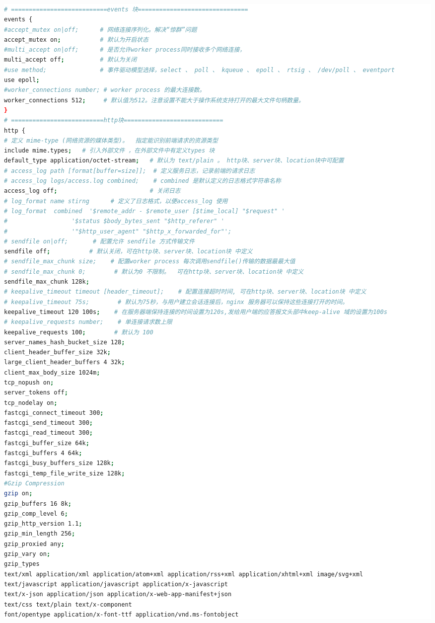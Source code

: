 ```bash
# ===========================events 块===============================
events {
#accept_mutex on|off;      # 网络连接序列化。解决“惊群”问题
accept_mutex on;           # 默认为开启状态
#multi_accept on|off;      # 是否允许worker process同时接收多个网络连接，
multi_accept off;          # 默认为关闭
#use method;               # 事件驱动模型选择，select 、 poll 、 kqueue 、 epoll 、 rtsig 、 /dev/poll 、 eventport
use epoll;
#worker_connections number; # worker process 的最大连接数。 
worker_connections 512;     # 默认值为512。注意设置不能大于操作系统支持打开的最大文件句柄数量。
}
# ==========================http块============================
http {
# 定义 mime-type (网络资源的媒体类型)。  指定能识别前端请求的资源类型 
include mime.types;   # 引入外部文件 ，在外部文件中有定义types 块
default_type application/octet-stream;   # 默认为 text/plain 。 http块、server块、location块中可配置
# access_log path [format[buffer=size]];  # 定义服务日志，记录前端的请求日志
# access_log logs/access.log combined;    # combined 是默认定义的日志格式字符串名称
access_log off;                          # 关闭日志
# log_format name stirng      # 定义了日志格式，以便access_log 使用
# log_format  combined  '$remote_addr - $remote_user [$time_local] "$request" '
#                  '$status $body_bytes_sent "$http_referer" '
#                  '"$http_user_agent" "$http_x_forwarded_for"';
# sendfile on|off;       # 配置允许 sendfile 方式传输文件
sendfile off;           # 默认关闭，可在http块、server块、location块 中定义
# sendfile_max_chunk size;    # 配置worker process 每次调用sendfile()传输的数据最最大值
# sendfile_max_chunk 0;        # 默认为0 不限制。  可在http块、server块、location块 中定义
sendfile_max_chunk 128k;
# keepalive_timeout timeout [header_timeout];    # 配置连接超时时间, 可在http块、server块、location块 中定义
# keepalive_timeout 75s;        # 默认为75秒，与用户建立会话连接后，nginx 服务器可以保持这些连接打开的时间。
keepalive_timeout 120 100s;    # 在服务器端保持连接的时间设置为120s,发给用户端的应答报文头部中keep-alive 域的设置为100s
# keepalive_requests number;    # 单连接请求数上限
keepalive_requests 100;        # 默认为 100
server_names_hash_bucket_size 128;
client_header_buffer_size 32k;
large_client_header_buffers 4 32k;
client_max_body_size 1024m;
tcp_nopush on;
server_tokens off;
tcp_nodelay on;
fastcgi_connect_timeout 300;
fastcgi_send_timeout 300;
fastcgi_read_timeout 300;
fastcgi_buffer_size 64k;
fastcgi_buffers 4 64k;
fastcgi_busy_buffers_size 128k;
fastcgi_temp_file_write_size 128k;
#Gzip Compression
gzip on;
gzip_buffers 16 8k;
gzip_comp_level 6;
gzip_http_version 1.1;
gzip_min_length 256;
gzip_proxied any;
gzip_vary on;
gzip_types
text/xml application/xml application/atom+xml application/rss+xml application/xhtml+xml image/svg+xml
text/javascript application/javascript application/x-javascript
text/x-json application/json application/x-web-app-manifest+json
text/css text/plain text/x-component
font/opentype application/x-font-ttf application/vnd.ms-fontobject
```